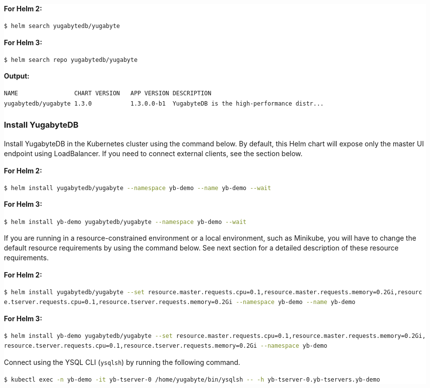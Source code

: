 **For Helm 2:**

```sh
$ helm search yugabytedb/yugabyte
```

**For Helm 3:**

```sh
$ helm search repo yugabytedb/yugabyte
```

**Output:**

```sh
NAME               	CHART VERSION	APP VERSION	DESCRIPTION
yugabytedb/yugabyte	1.3.0        	1.3.0.0-b1 	YugabyteDB is the high-performance distr...
```

### Install YugabyteDB

Install YugabyteDB in the Kubernetes cluster using the command below. By default, this Helm chart will expose only the master UI endpoint using LoadBalancer. If you need to connect external clients, see the section below.

**For Helm 2:**

```sh
$ helm install yugabytedb/yugabyte --namespace yb-demo --name yb-demo --wait
```

**For Helm 3:**

```sh
$ helm install yb-demo yugabytedb/yugabyte --namespace yb-demo --wait
```

If you are running in a resource-constrained environment or a local environment, such as Minikube, you will have to change the default resource requirements by using the command below. See next section for a detailed description of these resource requirements.

**For Helm 2:**

```sh
$ helm install yugabytedb/yugabyte --set resource.master.requests.cpu=0.1,resource.master.requests.memory=0.2Gi,resource.tserver.requests.cpu=0.1,resource.tserver.requests.memory=0.2Gi --namespace yb-demo --name yb-demo
```

**For Helm 3:**

```sh
$ helm install yb-demo yugabytedb/yugabyte --set resource.master.requests.cpu=0.1,resource.master.requests.memory=0.2Gi,resource.tserver.requests.cpu=0.1,resource.tserver.requests.memory=0.2Gi --namespace yb-demo
```

Connect using the YSQL CLI (`ysqlsh`) by running the following command.

```sh
$ kubectl exec -n yb-demo -it yb-tserver-0 /home/yugabyte/bin/ysqlsh -- -h yb-tserver-0.yb-tservers.yb-demo
```
